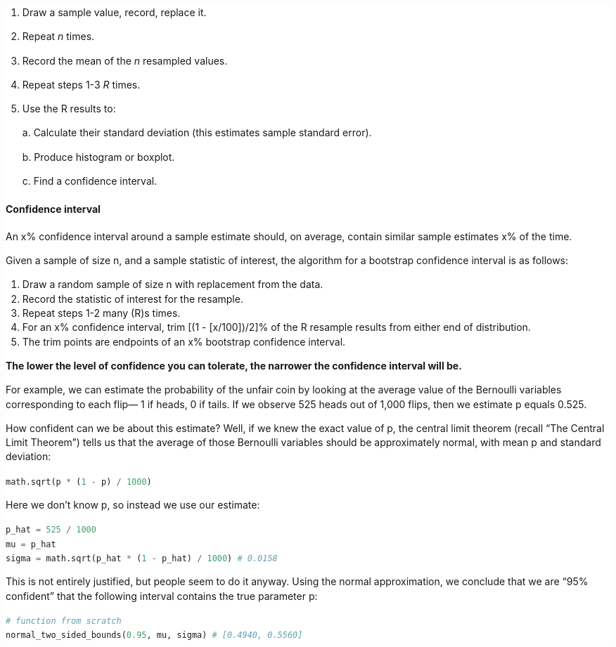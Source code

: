 1. Draw a sample value, record, replace it.

2. Repeat *n* times.

3. Record the mean of the *n* resampled values.

4. Repeat steps 1-3 *R* times.

5. Use the R results to:

   a. Calculate their standard deviation (this estimates sample standard error).

   b. Produce histogram or boxplot.

   c. Find a confidence interval.

#### Confidence interval

An x% confidence interval around a sample estimate should, on average, contain similar sample estimates x% of the time.

Given a sample of size n, and a sample statistic of interest, the algorithm for a bootstrap confidence interval is as follows:

1. Draw a random sample of size n with replacement from the data.
2. Record the statistic of interest for the resample.
3. Repeat steps 1-2 many (R)s times.
4. For an x% confidence interval, trim [(1 - [x/100])/2]% of the R resample results from either end of distribution.
5. The trim points are endpoints of an x% bootstrap confidence interval. 

**The lower the level of confidence you can tolerate, the narrower the confidence interval will be.**

For example, we can estimate the probability of the unfair coin by looking at the average value of the Bernoulli variables corresponding to each flip— 1 if heads, 0 if tails. If we observe 525 heads out of 1,000 flips, then we estimate p equals 0.525.

How confident can we be about this estimate? Well, if we knew the exact value of p, the central limit theorem (recall “The Central Limit Theorem”) tells us that the average of those Bernoulli variables should be approximately normal, with mean p and standard deviation:

```python
math.sqrt(p * (1 - p) / 1000)
```

Here we don’t know p, so instead we use our estimate:

```python
p_hat = 525 / 1000
mu = p_hat
sigma = math.sqrt(p_hat * (1 - p_hat) / 1000) # 0.0158
```

This is not entirely justified, but people seem to do it anyway. Using the normal approximation, we conclude that we are “95% confident” that the following interval contains the true parameter p:

```python
# function from scratch
normal_two_sided_bounds(0.95, mu, sigma) # [0.4940, 0.5560] 
```
